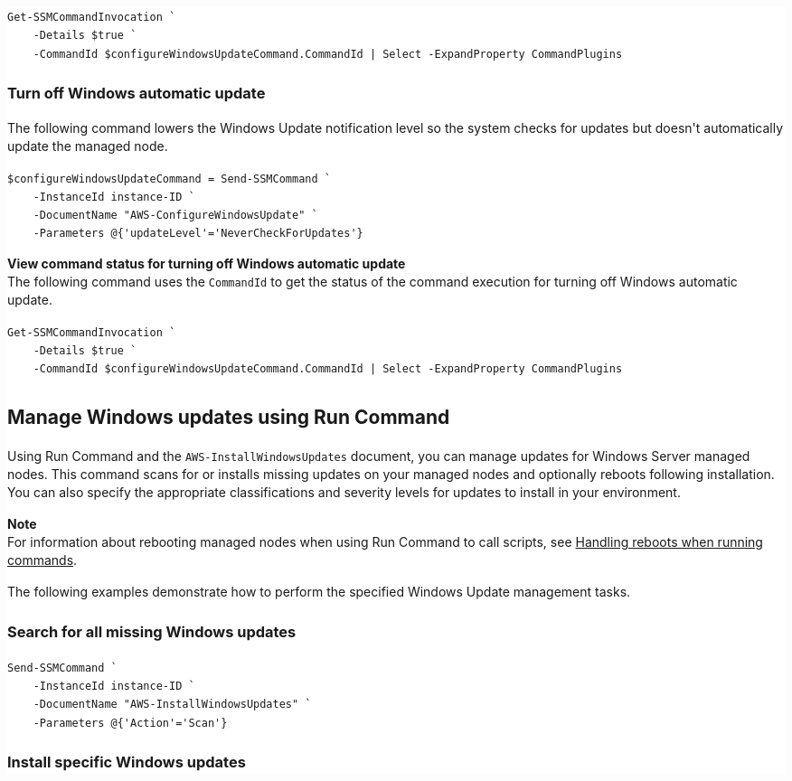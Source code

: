 ```
Get-SSMCommandInvocation `
    -Details $true `
    -CommandId $configureWindowsUpdateCommand.CommandId | Select -ExpandProperty CommandPlugins
```

### Turn off Windows automatic update<a name="walkthrough-powershell-enable-windows-update-disable"></a>

The following command lowers the Windows Update notification level so the system checks for updates but doesn't automatically update the managed node\.

```
$configureWindowsUpdateCommand = Send-SSMCommand `
    -InstanceId instance-ID `
    -DocumentName "AWS-ConfigureWindowsUpdate" `
    -Parameters @{'updateLevel'='NeverCheckForUpdates'}
```

**View command status for turning off Windows automatic update**  
The following command uses the `CommandId` to get the status of the command execution for turning off Windows automatic update\.

```
Get-SSMCommandInvocation `
    -Details $true `
    -CommandId $configureWindowsUpdateCommand.CommandId | Select -ExpandProperty CommandPlugins
```

## Manage Windows updates using Run Command<a name="walkthough-powershell-windows-updates"></a>

Using Run Command and the `AWS-InstallWindowsUpdates` document, you can manage updates for Windows Server managed nodes\. This command scans for or installs missing updates on your managed nodes and optionally reboots following installation\. You can also specify the appropriate classifications and severity levels for updates to install in your environment\.

**Note**  
For information about rebooting managed nodes when using Run Command to call scripts, see [Handling reboots when running commands](send-commands-reboot.md)\.

The following examples demonstrate how to perform the specified Windows Update management tasks\.

### Search for all missing Windows updates<a name="walkthough-powershell-windows-updates-search"></a>

```
Send-SSMCommand `
    -InstanceId instance-ID `
    -DocumentName "AWS-InstallWindowsUpdates" `
    -Parameters @{'Action'='Scan'}
```

### Install specific Windows updates<a name="walkthough-powershell-windows-updates-install-specific"></a>
